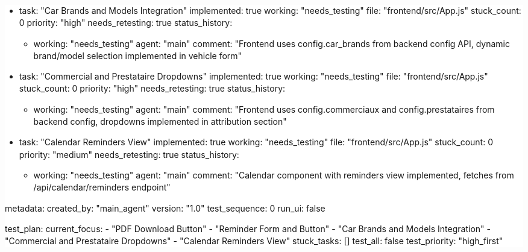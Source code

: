   - task: "Car Brands and Models Integration"
    implemented: true
    working: "needs_testing"
    file: "frontend/src/App.js"
    stuck_count: 0
    priority: "high"
    needs_retesting: true
    status_history:
      - working: "needs_testing"
        agent: "main"
        comment: "Frontend uses config.car_brands from backend config API, dynamic brand/model selection implemented in vehicle form"

  - task: "Commercial and Prestataire Dropdowns"
    implemented: true
    working: "needs_testing"
    file: "frontend/src/App.js"
    stuck_count: 0
    priority: "high"
    needs_retesting: true
    status_history:
      - working: "needs_testing"
        agent: "main"
        comment: "Frontend uses config.commerciaux and config.prestataires from backend config, dropdowns implemented in attribution section"

  - task: "Calendar Reminders View"
    implemented: true
    working: "needs_testing"
    file: "frontend/src/App.js"
    stuck_count: 0
    priority: "medium"
    needs_retesting: true
    status_history:
      - working: "needs_testing"
        agent: "main"
        comment: "Calendar component with reminders view implemented, fetches from /api/calendar/reminders endpoint"

metadata:
  created_by: "main_agent"
  version: "1.0"
  test_sequence: 0
  run_ui: false

test_plan:
  current_focus:
    - "PDF Download Button"
    - "Reminder Form and Button"
    - "Car Brands and Models Integration"
    - "Commercial and Prestataire Dropdowns"
    - "Calendar Reminders View"
  stuck_tasks: []
  test_all: false
  test_priority: "high_first"
